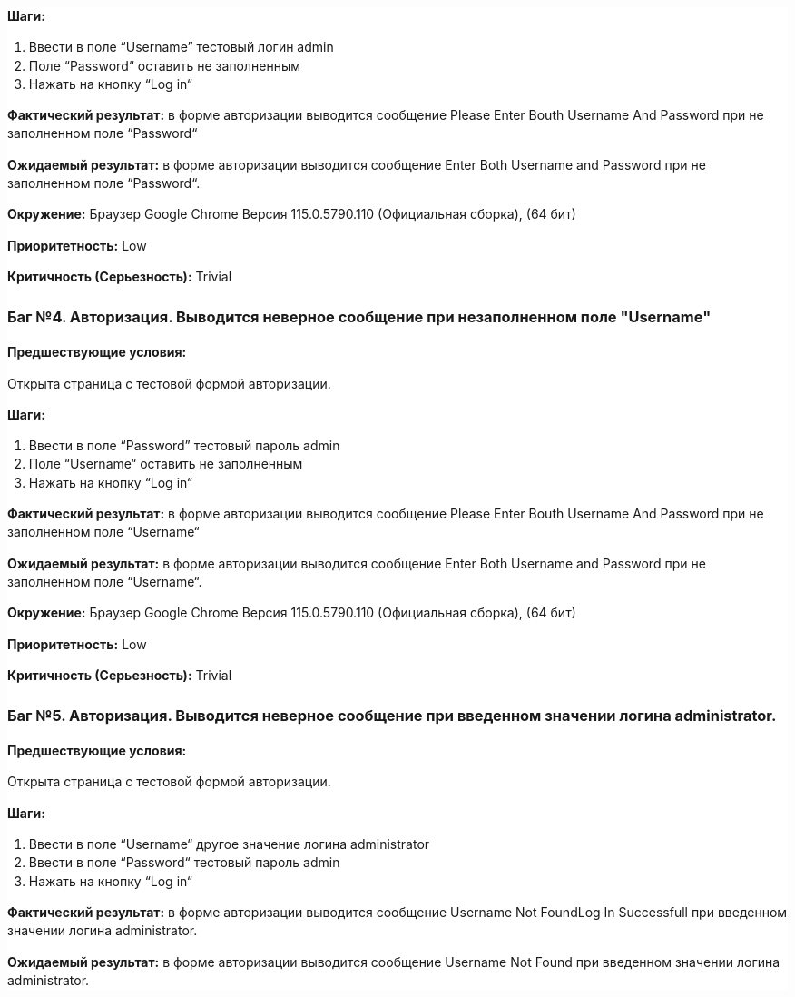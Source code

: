 **Шаги:**

1. Ввести в поле “Username” тестовый логин admin
2. Поле “Password“ оставить не заполненным
3. Нажать на кнопку “Log in“

**Фактический результат:** в форме авторизации выводится сообщение Please Enter Bouth Username And Password при не заполненном поле “Password“

**Ожидаемый результат:** в форме авторизации выводится сообщение Enter Both Username and Password при не заполненном поле “Password“.

**Окружение:** Браузер Google Chrome Версия 115.0.5790.110 (Официальная сборка), (64 бит)

**Приоритетность:** Low

**Критичность (Серьезность):** Trivial

### **Баг №4. Авторизация. Выводится неверное сообщение при незаполненном поле "Username"**

**Предшествующие условия:**

Открыта страница с тестовой формой авторизации.

**Шаги:**

1. Ввести в поле “Password” тестовый пароль admin
2. Поле “Username“ оставить не заполненным
3. Нажать на кнопку “Log in“

**Фактический результат:** в форме авторизации выводится сообщение Please Enter Bouth Username And Password при не заполненном поле “Username“

**Ожидаемый результат:** в форме авторизации выводится сообщение Enter Both Username and Password при не заполненном поле “Username“.

**Окружение:** Браузер Google Chrome Версия 115.0.5790.110 (Официальная сборка), (64 бит)

**Приоритетность:** Low

**Критичность (Серьезность):** Trivial

### **Баг №5.  Авторизация. Выводится неверное сообщение при введенном значении логина administrator.**

**Предшествующие условия:**

Открыта страница с тестовой формой авторизации.

**Шаги:**

1. Ввести в поле “Username“ другое значение логина administrator
2. Ввести в поле “Password“ тестовый пароль admin
3. Нажать на кнопку “Log in“

**Фактический результат:** в форме авторизации выводится сообщение Username Not FoundLog In Successfull при введенном значении логина administrator.

**Ожидаемый результат:** в форме авторизации выводится сообщение Username Not Found при введенном значении логина administrator.
